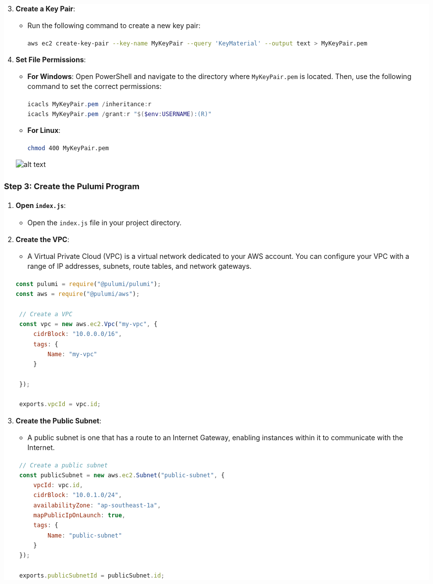 3. **Create a Key Pair**:
   - Run the following command to create a new key pair:
     ```sh
     aws ec2 create-key-pair --key-name MyKeyPair --query 'KeyMaterial' --output text > MyKeyPair.pem
     ```

4. **Set File Permissions**:
   - **For Windows**: Open PowerShell and navigate to the directory where `MyKeyPair.pem` is located. Then, use the following command to set the correct permissions:
     ```powershell
     icacls MyKeyPair.pem /inheritance:r
     icacls MyKeyPair.pem /grant:r "$($env:USERNAME):(R)"
     ```

   - **For Linux**:
     ```sh
     chmod 400 MyKeyPair.pem
     ```

    ![alt text](https://github.com/Konami33/poridhi.io.intern/raw/main/PULUMI/PULUMI%20js/Lab-4/images/image-5.png)

### Step 3: Create the Pulumi Program

1. **Open `index.js`**:
   - Open the `index.js` file in your project directory.

2. **Create the VPC**:
   - A Virtual Private Cloud (VPC) is a virtual network dedicated to your AWS account. You can configure your VPC with a range of IP addresses, subnets, route tables, and network gateways.
   ```javascript
   const pulumi = require("@pulumi/pulumi");
   const aws = require("@pulumi/aws");

    // Create a VPC
    const vpc = new aws.ec2.Vpc("my-vpc", {
        cidrBlock: "10.0.0.0/16",
        tags: {
            Name: "my-vpc"
        }

    });

    exports.vpcId = vpc.id;
    ```

3. **Create the Public Subnet**:
   - A public subnet is one that has a route to an Internet Gateway, enabling instances within it to communicate with the Internet.
   ```javascript
    // Create a public subnet
    const publicSubnet = new aws.ec2.Subnet("public-subnet", {
        vpcId: vpc.id,
        cidrBlock: "10.0.1.0/24",
        availabilityZone: "ap-southeast-1a",
        mapPublicIpOnLaunch: true,
        tags: {
            Name: "public-subnet"
        }
    });

    exports.publicSubnetId = publicSubnet.id;
   ```

